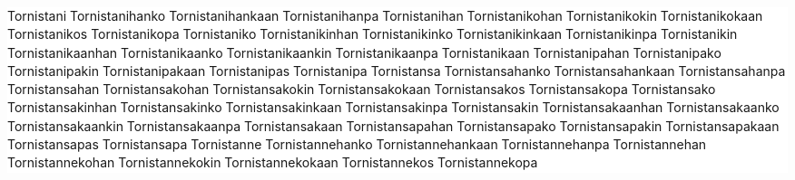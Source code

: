 Tornistani
Tornistanihanko
Tornistanihankaan
Tornistanihanpa
Tornistanihan
Tornistanikohan
Tornistanikokin
Tornistanikokaan
Tornistanikos
Tornistanikopa
Tornistaniko
Tornistanikinhan
Tornistanikinko
Tornistanikinkaan
Tornistanikinpa
Tornistanikin
Tornistanikaanhan
Tornistanikaanko
Tornistanikaankin
Tornistanikaanpa
Tornistanikaan
Tornistanipahan
Tornistanipako
Tornistanipakin
Tornistanipakaan
Tornistanipas
Tornistanipa
Tornistansa
Tornistansahanko
Tornistansahankaan
Tornistansahanpa
Tornistansahan
Tornistansakohan
Tornistansakokin
Tornistansakokaan
Tornistansakos
Tornistansakopa
Tornistansako
Tornistansakinhan
Tornistansakinko
Tornistansakinkaan
Tornistansakinpa
Tornistansakin
Tornistansakaanhan
Tornistansakaanko
Tornistansakaankin
Tornistansakaanpa
Tornistansakaan
Tornistansapahan
Tornistansapako
Tornistansapakin
Tornistansapakaan
Tornistansapas
Tornistansapa
Tornistanne
Tornistannehanko
Tornistannehankaan
Tornistannehanpa
Tornistannehan
Tornistannekohan
Tornistannekokin
Tornistannekokaan
Tornistannekos
Tornistannekopa